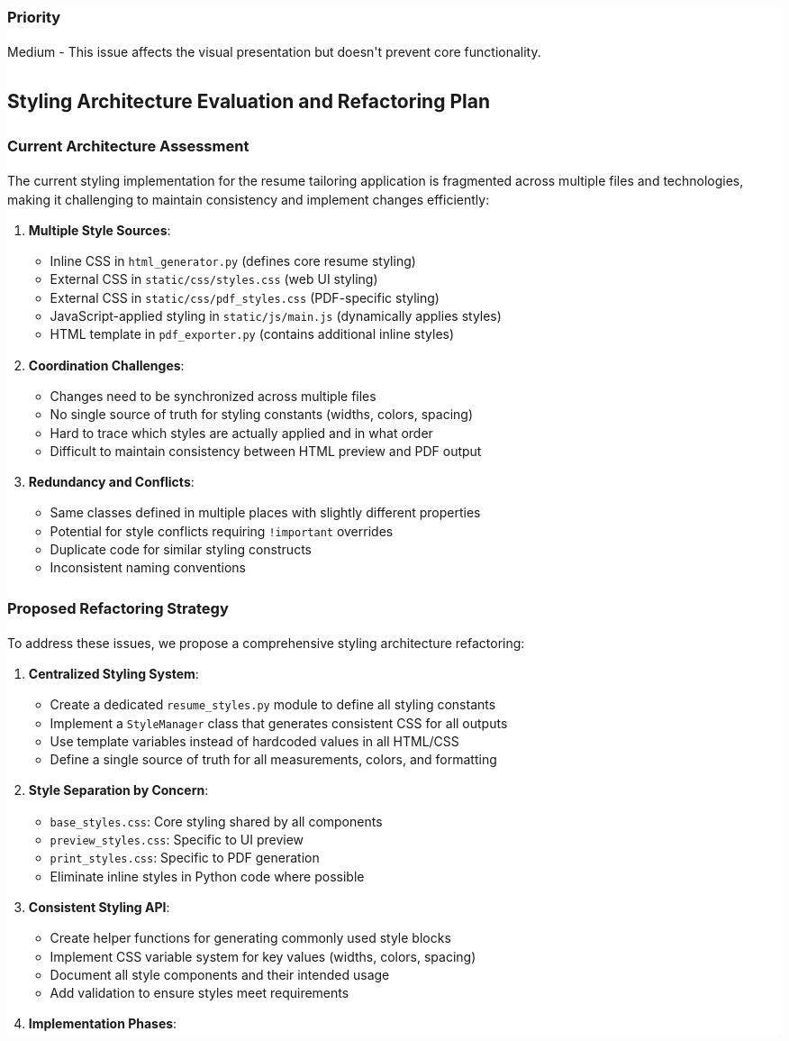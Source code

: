### Priority
Medium - This issue affects the visual presentation but doesn't prevent core functionality. 

## Styling Architecture Evaluation and Refactoring Plan

### Current Architecture Assessment

The current styling implementation for the resume tailoring application is fragmented across multiple files and technologies, making it challenging to maintain consistency and implement changes efficiently:

1. **Multiple Style Sources**:
   - Inline CSS in `html_generator.py` (defines core resume styling)
   - External CSS in `static/css/styles.css` (web UI styling)
   - External CSS in `static/css/pdf_styles.css` (PDF-specific styling)
   - JavaScript-applied styling in `static/js/main.js` (dynamically applies styles)
   - HTML template in `pdf_exporter.py` (contains additional inline styles)

2. **Coordination Challenges**:
   - Changes need to be synchronized across multiple files
   - No single source of truth for styling constants (widths, colors, spacing)
   - Hard to trace which styles are actually applied and in what order
   - Difficult to maintain consistency between HTML preview and PDF output

3. **Redundancy and Conflicts**:
   - Same classes defined in multiple places with slightly different properties
   - Potential for style conflicts requiring `!important` overrides
   - Duplicate code for similar styling constructs
   - Inconsistent naming conventions

### Proposed Refactoring Strategy

To address these issues, we propose a comprehensive styling architecture refactoring:

1. **Centralized Styling System**:
   - Create a dedicated `resume_styles.py` module to define all styling constants
   - Implement a `StyleManager` class that generates consistent CSS for all outputs
   - Use template variables instead of hardcoded values in all HTML/CSS
   - Define a single source of truth for all measurements, colors, and formatting

2. **Style Separation by Concern**:
   - `base_styles.css`: Core styling shared by all components
   - `preview_styles.css`: Specific to UI preview
   - `print_styles.css`: Specific to PDF generation
   - Eliminate inline styles in Python code where possible

3. **Consistent Styling API**:
   - Create helper functions for generating commonly used style blocks
   - Implement CSS variable system for key values (widths, colors, spacing)
   - Document all style components and their intended usage
   - Add validation to ensure styles meet requirements

4. **Implementation Phases**:
